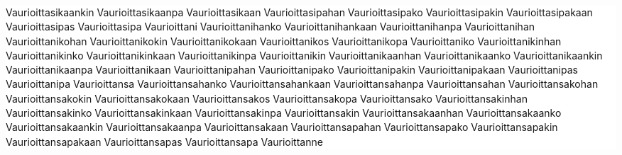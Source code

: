 Vaurioittasikaankin
Vaurioittasikaanpa
Vaurioittasikaan
Vaurioittasipahan
Vaurioittasipako
Vaurioittasipakin
Vaurioittasipakaan
Vaurioittasipas
Vaurioittasipa
Vaurioittani
Vaurioittanihanko
Vaurioittanihankaan
Vaurioittanihanpa
Vaurioittanihan
Vaurioittanikohan
Vaurioittanikokin
Vaurioittanikokaan
Vaurioittanikos
Vaurioittanikopa
Vaurioittaniko
Vaurioittanikinhan
Vaurioittanikinko
Vaurioittanikinkaan
Vaurioittanikinpa
Vaurioittanikin
Vaurioittanikaanhan
Vaurioittanikaanko
Vaurioittanikaankin
Vaurioittanikaanpa
Vaurioittanikaan
Vaurioittanipahan
Vaurioittanipako
Vaurioittanipakin
Vaurioittanipakaan
Vaurioittanipas
Vaurioittanipa
Vaurioittansa
Vaurioittansahanko
Vaurioittansahankaan
Vaurioittansahanpa
Vaurioittansahan
Vaurioittansakohan
Vaurioittansakokin
Vaurioittansakokaan
Vaurioittansakos
Vaurioittansakopa
Vaurioittansako
Vaurioittansakinhan
Vaurioittansakinko
Vaurioittansakinkaan
Vaurioittansakinpa
Vaurioittansakin
Vaurioittansakaanhan
Vaurioittansakaanko
Vaurioittansakaankin
Vaurioittansakaanpa
Vaurioittansakaan
Vaurioittansapahan
Vaurioittansapako
Vaurioittansapakin
Vaurioittansapakaan
Vaurioittansapas
Vaurioittansapa
Vaurioittanne